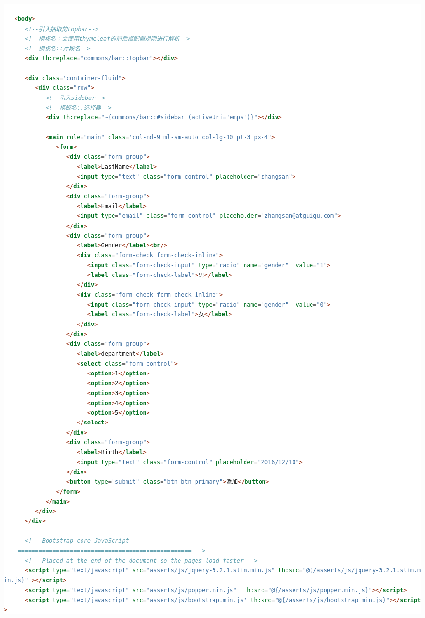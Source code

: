 ```html

   <body>
      <!--引入抽取的topbar-->
      <!--模板名：会使用thymeleaf的前后缀配置规则进行解析-->
      <!--模板名::片段名-->
      <div th:replace="commons/bar::topbar"></div>

      <div class="container-fluid">
         <div class="row">
            <!--引入sidebar-->
            <!--模板名::选择器-->
            <div th:replace="~{commons/bar::#sidebar (activeUri='emps')}"></div>

            <main role="main" class="col-md-9 ml-sm-auto col-lg-10 pt-3 px-4">
               <form>
                  <div class="form-group">
                     <label>LastName</label>
                     <input type="text" class="form-control" placeholder="zhangsan">
                  </div>
                  <div class="form-group">
                     <label>Email</label>
                     <input type="email" class="form-control" placeholder="zhangsan@atguigu.com">
                  </div>
                  <div class="form-group">
                     <label>Gender</label><br/>
                     <div class="form-check form-check-inline">
                        <input class="form-check-input" type="radio" name="gender"  value="1">
                        <label class="form-check-label">男</label>
                     </div>
                     <div class="form-check form-check-inline">
                        <input class="form-check-input" type="radio" name="gender"  value="0">
                        <label class="form-check-label">女</label>
                     </div>
                  </div>
                  <div class="form-group">
                     <label>department</label>
                     <select class="form-control">
                        <option>1</option>
                        <option>2</option>
                        <option>3</option>
                        <option>4</option>
                        <option>5</option>
                     </select>
                  </div>
                  <div class="form-group">
                     <label>Birth</label>
                     <input type="text" class="form-control" placeholder="2016/12/10">
                  </div>
                  <button type="submit" class="btn btn-primary">添加</button>
               </form>
            </main>
         </div>
      </div>

      <!-- Bootstrap core JavaScript
    ================================================== -->
      <!-- Placed at the end of the document so the pages load faster -->
      <script type="text/javascript" src="asserts/js/jquery-3.2.1.slim.min.js" th:src="@{/asserts/js/jquery-3.2.1.slim.min.js}" ></script>
      <script type="text/javascript" src="asserts/js/popper.min.js"  th:src="@{/asserts/js/popper.min.js}"></script>
      <script type="text/javascript" src="asserts/js/bootstrap.min.js" th:src="@{/asserts/js/bootstrap.min.js}"></script>
```